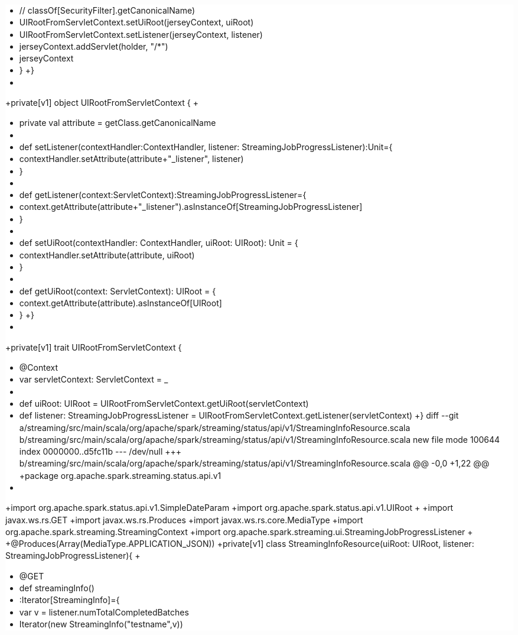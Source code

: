 +    //  classOf[SecurityFilter].getCanonicalName)
+    UIRootFromServletContext.setUiRoot(jerseyContext, uiRoot)
+    UIRootFromServletContext.setListener(jerseyContext, listener)
+    jerseyContext.addServlet(holder, "/*")
+    jerseyContext
+  }
+}
+
+private[v1] object UIRootFromServletContext {
+
+  private val attribute = getClass.getCanonicalName
+
+  def setListener(contextHandler:ContextHandler, listener: StreamingJobProgressListener):Unit={
+   contextHandler.setAttribute(attribute+"_listener", listener)
+  }
+
+  def getListener(context:ServletContext):StreamingJobProgressListener={
+ context.getAttribute(attribute+"_listener").asInstanceOf[StreamingJobProgressListener]
+  }
+
+  def setUiRoot(contextHandler: ContextHandler, uiRoot: UIRoot): Unit = {
+    contextHandler.setAttribute(attribute, uiRoot)
+  }
+
+  def getUiRoot(context: ServletContext): UIRoot = {
+    context.getAttribute(attribute).asInstanceOf[UIRoot]
+  }
+}
+
+private[v1] trait UIRootFromServletContext {
+  @Context
+  var servletContext: ServletContext = _
+
+  def uiRoot: UIRoot = UIRootFromServletContext.getUiRoot(servletContext)
+  def listener: StreamingJobProgressListener = UIRootFromServletContext.getListener(servletContext)
+}
diff --git a/streaming/src/main/scala/org/apache/spark/streaming/status/api/v1/StreamingInfoResource.scala b/streaming/src/main/scala/org/apache/spark/streaming/status/api/v1/StreamingInfoResource.scala
new file mode 100644
index 0000000..d5fc11b
--- /dev/null
+++ b/streaming/src/main/scala/org/apache/spark/streaming/status/api/v1/StreamingInfoResource.scala
@@ -0,0 +1,22 @@
+package org.apache.spark.streaming.status.api.v1
+
+import org.apache.spark.status.api.v1.SimpleDateParam
+import org.apache.spark.status.api.v1.UIRoot
+
+import javax.ws.rs.GET
+import javax.ws.rs.Produces
+import javax.ws.rs.core.MediaType
+import org.apache.spark.streaming.StreamingContext
+import org.apache.spark.streaming.ui.StreamingJobProgressListener
+
+@Produces(Array(MediaType.APPLICATION_JSON))
+private[v1] class StreamingInfoResource(uiRoot: UIRoot, listener: StreamingJobProgressListener){
+
+  @GET
+  def streamingInfo()
+  :Iterator[StreamingInfo]={
+    var v = listener.numTotalCompletedBatches
+    Iterator(new StreamingInfo("testname",v))